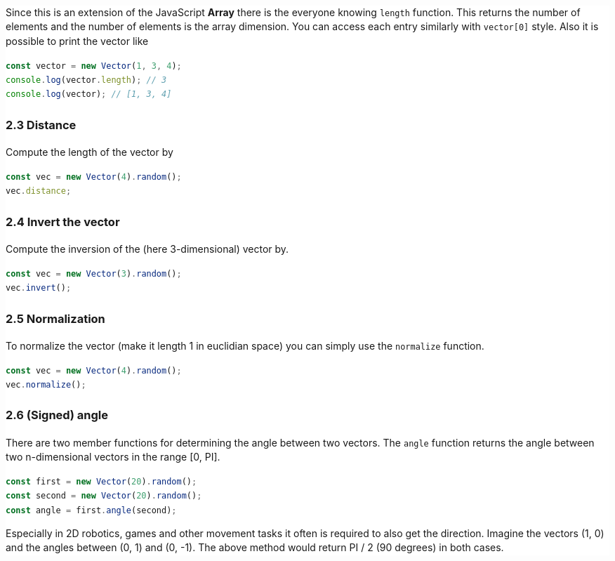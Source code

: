 Since this is an extension of the JavaScript **Array** there
is the everyone knowing `length` function. This returns
the number of elements and the number of elements is the array
dimension. You can access each entry similarly with `vector[0]`
style. Also it is possible to print the vector like

```typescript
const vector = new Vector(1, 3, 4);
console.log(vector.length); // 3
console.log(vector); // [1, 3, 4]
```

### 2.3 Distance

Compute the length of the vector by

```typescript
const vec = new Vector(4).random();
vec.distance;
```

### 2.4 Invert the vector

Compute the inversion of the (here 3-dimensional) vector by.

```typescript
const vec = new Vector(3).random();
vec.invert();
```

### 2.5 Normalization

To normalize the vector (make it length 1 in euclidian space)
you can simply use the `normalize` function.

```typescript
const vec = new Vector(4).random();
vec.normalize();
```

### 2.6 (Signed) angle

There are two member functions for determining
the angle between two vectors. The `angle` function
returns the angle between two n-dimensional vectors
in the range [0, PI].

```typescript
const first = new Vector(20).random();
const second = new Vector(20).random();
const angle = first.angle(second);
```

Especially in 2D robotics, games and other movement tasks
it often is required to also get the direction. Imagine the
vectors (1, 0) and the angles between (0, 1) and (0, -1).
The above method would return PI / 2 (90 degrees) in both
cases.
